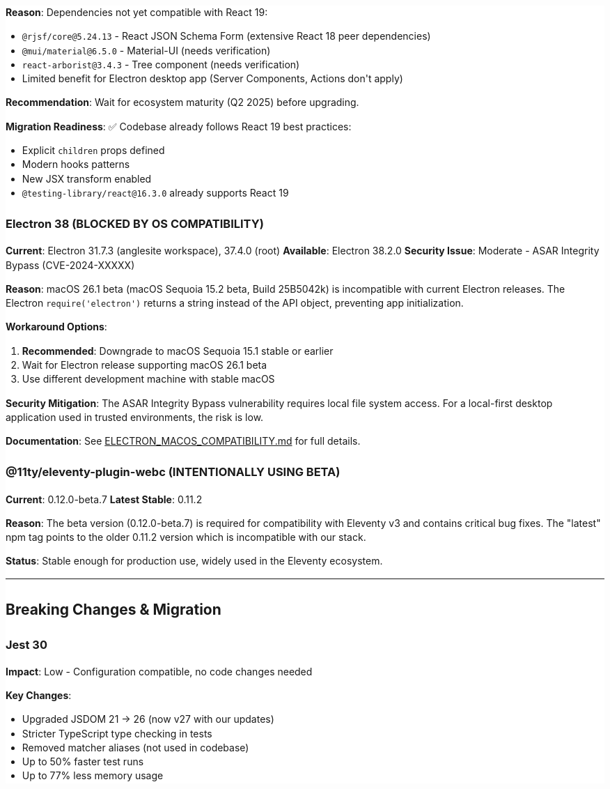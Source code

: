 **Reason**: Dependencies not yet compatible with React 19:
- `@rjsf/core@5.24.13` - React JSON Schema Form (extensive React 18 peer dependencies)
- `@mui/material@6.5.0` - Material-UI (needs verification)
- `react-arborist@3.4.3` - Tree component (needs verification)
- Limited benefit for Electron desktop app (Server Components, Actions don't apply)

**Recommendation**: Wait for ecosystem maturity (Q2 2025) before upgrading.

**Migration Readiness**: ✅ Codebase already follows React 19 best practices:
- Explicit `children` props defined
- Modern hooks patterns
- New JSX transform enabled
- `@testing-library/react@16.3.0` already supports React 19

### Electron 38 (BLOCKED BY OS COMPATIBILITY)

**Current**: Electron 31.7.3 (anglesite workspace), 37.4.0 (root)
**Available**: Electron 38.2.0
**Security Issue**: Moderate - ASAR Integrity Bypass (CVE-2024-XXXXX)

**Reason**: macOS 26.1 beta (macOS Sequoia 15.2 beta, Build 25B5042k) is incompatible with current Electron releases. The Electron `require('electron')` returns a string instead of the API object, preventing app initialization.

**Workaround Options**:
1. **Recommended**: Downgrade to macOS Sequoia 15.1 stable or earlier
2. Wait for Electron release supporting macOS 26.1 beta
3. Use different development machine with stable macOS

**Security Mitigation**: The ASAR Integrity Bypass vulnerability requires local file system access. For a local-first desktop application used in trusted environments, the risk is low.

**Documentation**: See [ELECTRON_MACOS_COMPATIBILITY.md](anglesite/ELECTRON_MACOS_COMPATIBILITY.md) for full details.

### @11ty/eleventy-plugin-webc (INTENTIONALLY USING BETA)

**Current**: 0.12.0-beta.7
**Latest Stable**: 0.11.2

**Reason**: The beta version (0.12.0-beta.7) is required for compatibility with Eleventy v3 and contains critical bug fixes. The "latest" npm tag points to the older 0.11.2 version which is incompatible with our stack.

**Status**: Stable enough for production use, widely used in the Eleventy ecosystem.

---

## Breaking Changes & Migration

### Jest 30

**Impact**: Low - Configuration compatible, no code changes needed

**Key Changes**:
- Upgraded JSDOM 21 → 26 (now v27 with our updates)
- Stricter TypeScript type checking in tests
- Removed matcher aliases (not used in codebase)
- Up to 50% faster test runs
- Up to 77% less memory usage
